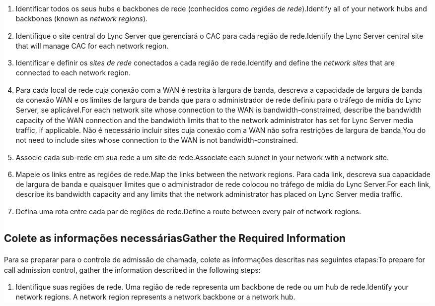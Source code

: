 1.  <span data-ttu-id="62a3d-106">Identificar todos os seus hubs e backbones de rede (conhecidos como *regiões de rede*).</span><span class="sxs-lookup"><span data-stu-id="62a3d-106">Identify all of your network hubs and backbones (known as *network regions*).</span></span>

2.  <span data-ttu-id="62a3d-107">Identifique o site central do Lync Server que gerenciará o CAC para cada região de rede.</span><span class="sxs-lookup"><span data-stu-id="62a3d-107">Identify the Lync Server central site that will manage CAC for each network region.</span></span>

3.  <span data-ttu-id="62a3d-108">Identificar e definir os *sites de rede* conectados a cada região de rede.</span><span class="sxs-lookup"><span data-stu-id="62a3d-108">Identify and define the *network sites* that are connected to each network region.</span></span>

4.  <span data-ttu-id="62a3d-109">Para cada local de rede cuja conexão com a WAN é restrita à largura de banda, descreva a capacidade de largura de banda da conexão WAN e os limites de largura de banda que para o administrador de rede definiu para o tráfego de mídia do Lync Server, se aplicável.</span><span class="sxs-lookup"><span data-stu-id="62a3d-109">For each network site whose connection to the WAN is bandwidth-constrained, describe the bandwidth capacity of the WAN connection and the bandwidth limits that to the network administrator has set for Lync Server media traffic, if applicable.</span></span> <span data-ttu-id="62a3d-110">Não é necessário incluir sites cuja conexão com a WAN não sofra restrições de largura de banda.</span><span class="sxs-lookup"><span data-stu-id="62a3d-110">You do not need to include sites whose connection to the WAN is not bandwidth-constrained.</span></span>

5.  <span data-ttu-id="62a3d-111">Associe cada sub-rede em sua rede a um site de rede.</span><span class="sxs-lookup"><span data-stu-id="62a3d-111">Associate each subnet in your network with a network site.</span></span>

6.  <span data-ttu-id="62a3d-112">Mapeie os links entre as regiões de rede.</span><span class="sxs-lookup"><span data-stu-id="62a3d-112">Map the links between the network regions.</span></span> <span data-ttu-id="62a3d-113">Para cada link, descreva sua capacidade de largura de banda e quaisquer limites que o administrador de rede colocou no tráfego de mídia do Lync Server.</span><span class="sxs-lookup"><span data-stu-id="62a3d-113">For each link, describe its bandwidth capacity and any limits that the network administrator has placed on Lync Server media traffic.</span></span>

7.  <span data-ttu-id="62a3d-114">Defina uma rota entre cada par de regiões de rede.</span><span class="sxs-lookup"><span data-stu-id="62a3d-114">Define a route between every pair of network regions.</span></span>

<div>

## <a name="gather-the-required-information"></a><span data-ttu-id="62a3d-115">Colete as informações necessárias</span><span class="sxs-lookup"><span data-stu-id="62a3d-115">Gather the Required Information</span></span>

<span data-ttu-id="62a3d-116">Para se preparar para o controle de admissão de chamada, colete as informações descritas nas seguintes etapas:</span><span class="sxs-lookup"><span data-stu-id="62a3d-116">To prepare for call admission control, gather the information described in the following steps:</span></span>

1.  <span data-ttu-id="62a3d-p104">Identifique suas regiões de rede. Uma região de rede representa um backbone de rede ou um hub de rede.</span><span class="sxs-lookup"><span data-stu-id="62a3d-p104">Identify your network regions. A network region represents a network backbone or a network hub.</span></span>
    